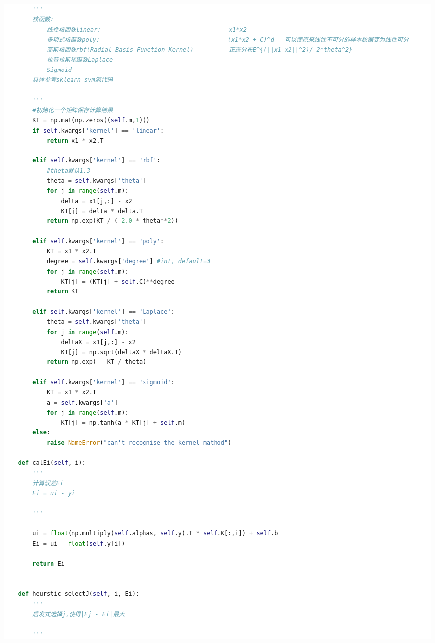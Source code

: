 ```python
        '''
        核函数:
            线性核函数linear:                                    x1*x2
            多项式核函数poly:                                    (x1*x2 + C)^d   可以使原来线性不可分的样本数据变为线性可分
            高斯核函数rbf(Radial Basis Function Kernel)          正态分布E^{(||x1-x2||^2)/-2*theta^2}
            拉普拉斯核函数Laplace
            Sigmoid
        具体参考sklearn svm源代码

        '''
        #初始化一个矩阵保存计算结果
        KT = np.mat(np.zeros((self.m,1)))
        if self.kwargs['kernel'] == 'linear':
            return x1 * x2.T

        elif self.kwargs['kernel'] == 'rbf':
            #theta默认1.3
            theta = self.kwargs['theta']
            for j in range(self.m):
                delta = x1[j,:] - x2
                KT[j] = delta * delta.T
            return np.exp(KT / (-2.0 * theta**2))

        elif self.kwargs['kernel'] == 'poly':
            KT = x1 * x2.T
            degree = self.kwargs['degree'] #int, default=3
            for j in range(self.m):
                KT[j] = (KT[j] + self.C)**degree
            return KT

        elif self.kwargs['kernel'] == 'Laplace':
            theta = self.kwargs['theta']
            for j in range(self.m):
                deltaX = x1[j,:] - x2 
                KT[j] = np.sqrt(deltaX * deltaX.T)
            return np.exp( - KT / theta)

        elif self.kwargs['kernel'] == 'sigmoid':
            KT = x1 * x2.T
            a = self.kwargs['a']
            for j in range(self.m):
                KT[j] = np.tanh(a * KT[j] + self.m)
        else:
            raise NameError("can't recognise the kernel mathod")

    def calEi(self, i):
        '''
        计算误差Ei
        Ei = ui - yi

        '''
        
        ui = float(np.multiply(self.alphas, self.y).T * self.K[:,i]) + self.b
        Ei = ui - float(self.y[i])
        
        return Ei


    def heurstic_selectJ(self, i, Ei):
        '''
        启发式选择j,使得|Ej - Ei|最大

        '''
```